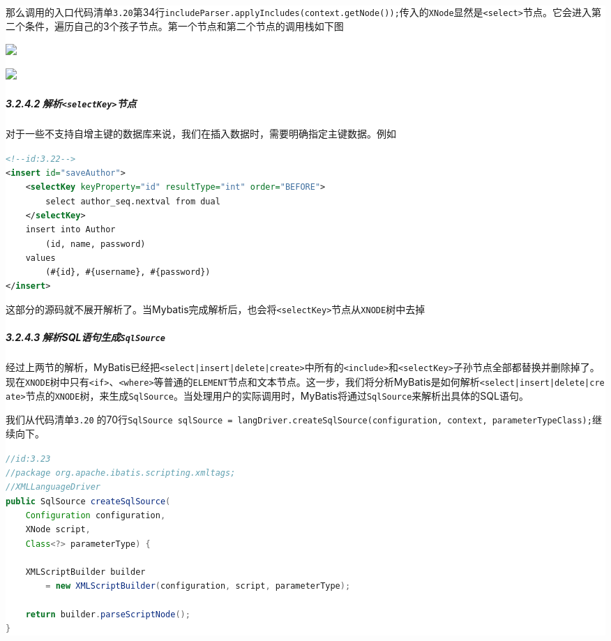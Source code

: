 

那么调用的入口代码清单`3.20`第34行`includeParser.applyIncludes(context.getNode());`传入的`XNode`显然是`<select>`节点。它会进入第二个条件，遍历自己的3个孩子节点。第一个节点和第二个节点的调用栈如下图

![](https://i.loli.net/2020/03/22/Js3PGbzmCI6yRux.png)

![](https://i.loli.net/2020/03/22/pwUle9y8631tfkr.png)

##### 3.2.4.2 解析`<selectKey>`节点



对于一些不支持自增主键的数据库来说，我们在插入数据时，需要明确指定主键数据。例如

```xml
<!--id:3.22-->
<insert id="saveAuthor">
	<selectKey keyProperty="id" resultType="int" order="BEFORE">
		select author_seq.nextval from dual
	</selectKey>
	insert into Author
		(id, name, password)
	values
		(#{id}, #{username}, #{password})
</insert>
```

这部分的源码就不展开解析了。当Mybatis完成解析后，也会将`<selectKey>`节点从`XNODE`树中去掉



##### 3.2.4.3 解析SQL语句生成`SqlSource`



经过上两节的解析，MyBatis已经把`<select|insert|delete|create>`中所有的`<include>`和`<selectKey>`子孙节点全部都替换并删除掉了。现在`XNODE`树中只有`<if>`、`<where>`等普通的`ELEMENT`节点和文本节点。这一步，我们将分析MyBatis是如何解析`<select|insert|delete|create>`节点的`XNODE`树，来生成`SqlSource`。当处理用户的实际调用时，MyBatis将通过`SqlSource`来解析出具体的SQL语句。

我们从代码清单`3.20` 的70行`SqlSource sqlSource = langDriver.createSqlSource(configuration, context, parameterTypeClass);`继续向下。

```java
//id:3.23
//package org.apache.ibatis.scripting.xmltags;
//XMLLanguageDriver
public SqlSource createSqlSource(
    Configuration configuration,
    XNode script,
    Class<?> parameterType) {
    
    XMLScriptBuilder builder 
        = new XMLScriptBuilder(configuration, script, parameterType);
    
    return builder.parseScriptNode();
}
```
